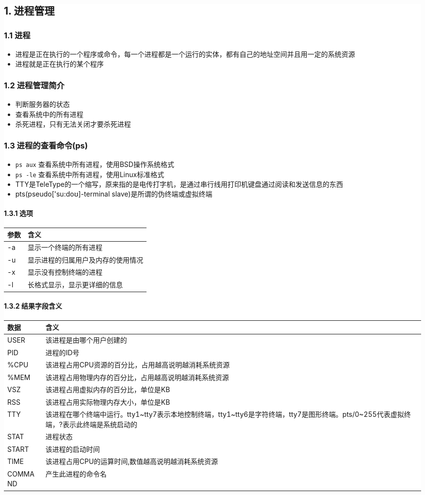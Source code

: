  ## 1\. 进程管理 

 ### 1.1 进程 

* 进程是正在执行的一个程序或命令，每一个进程都是一个运行的实体，都有自己的地址空间并且用一定的系统资源
* 进程就是正在执行的某个程序

 ### 1.2 进程管理简介 

* 判断服务器的状态
* 查看系统中的所有进程
* 杀死进程，只有无法关闭才要杀死进程

 ### 1.3 进程的查看命令(ps) 

* `ps aux` 查看系统中所有进程，使用BSD操作系统格式
* `ps -le` 查看系统中所有进程，使用Linux标准格式
* TTY是TeleType的一个缩写，原来指的是电传打字机，是通过串行线用打印机键盘通过阅读和发送信息的东西
* pts(pseudo\['su:doʊ\]-terminal slave)是所谓的伪终端或虚拟终端

 #### 1.3.1 选项 

|参数|含义|
|:---|:---|
|\-a|显示一个终端的所有进程|
|\-u|显示进程的归属用户及内存的使用情况|
|\-x|显示没有控制终端的进程|
|\-l|长格式显示，显示更详细的信息|

 #### 1.3.2 结果字段含义 

|数据|含义|
|:---|:---|
|USER|该进程是由哪个用户创建的|
|PID|进程的ID号|
|%CPU|该进程占用CPU资源的百分比，占用越高说明越消耗系统资源|
|%MEM|该进程占用物理内存的百分比，占用越高说明越消耗系统资源|
|VSZ|该进程占用虚拟内存的百分比，单位是KB|
|RSS|该进程占用实际物理内存大小，单位是KB|
|TTY|该进程在哪个终端中运行。tty1~tty7表示本地控制终端，tty1~tty6是字符终端，tty7是图形终端。pts/0~255代表虚拟终端，?表示此终端是系统启动的|
|STAT|进程状态|
|START|该进程的启动时间|
|TIME|该进程占用CPU的运算时间,数值越高说明越消耗系统资源|
|COMMAND|产生此进程的命令名|
